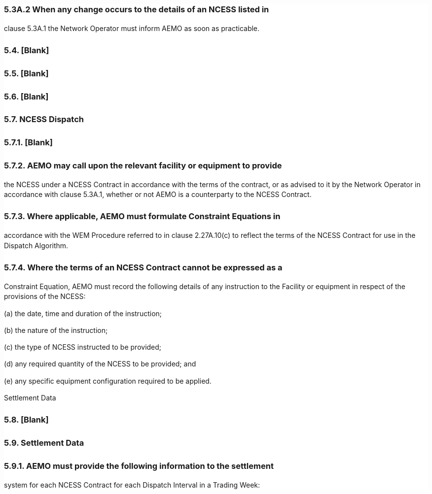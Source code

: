 ### 5.3A.2 When any change occurs to the details of an NCESS listed in
clause 5.3A.1 the Network Operator must inform AEMO as soon as
practicable.

### 5.4. \[Blank\]

### 5.5. \[Blank\]

### 5.6. \[Blank\]

### 5.7. NCESS Dispatch

### 5.7.1. \[Blank\]

### 5.7.2. AEMO may call upon the relevant facility or equipment to provide
the NCESS under a NCESS Contract in accordance with the terms of the
contract, or as advised to it by the Network Operator in accordance with
clause 5.3A.1, whether or not AEMO is a counterparty to the NCESS
Contract.

### 5.7.3. Where applicable, AEMO must formulate Constraint Equations in
accordance with the WEM Procedure referred to in clause 2.27A.10(c) to
reflect the terms of the NCESS Contract for use in the Dispatch
Algorithm.

### 5.7.4. Where the terms of an NCESS Contract cannot be expressed as a
Constraint Equation, AEMO must record the following details of any
instruction to the Facility or equipment in respect of the provisions of
the NCESS:

\(a\) the date, time and duration of the instruction;

\(b\) the nature of the instruction;

\(c\) the type of NCESS instructed to be provided;

\(d\) any required quantity of the NCESS to be provided; and

\(e\) any specific equipment configuration required to be applied.

Settlement Data

### 5.8. \[Blank\]

### 5.9. Settlement Data

### 5.9.1. AEMO must provide the following information to the settlement
system for each NCESS Contract for each Dispatch Interval in a Trading
Week:
